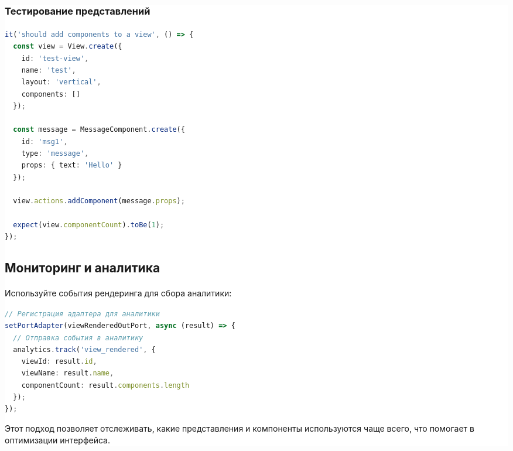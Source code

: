 ### Тестирование представлений
```typescript
it('should add components to a view', () => {
  const view = View.create({
    id: 'test-view',
    name: 'test',
    layout: 'vertical',
    components: []
  });

  const message = MessageComponent.create({
    id: 'msg1',
    type: 'message',
    props: { text: 'Hello' }
  });

  view.actions.addComponent(message.props);

  expect(view.componentCount).toBe(1);
});
```

## Мониторинг и аналитика

Используйте события рендеринга для сбора аналитики:

```typescript
// Регистрация адаптера для аналитики
setPortAdapter(viewRenderedOutPort, async (result) => {
  // Отправка события в аналитику
  analytics.track('view_rendered', {
    viewId: result.id,
    viewName: result.name,
    componentCount: result.components.length
  });
});
```

Этот подход позволяет отслеживать, какие представления и компоненты используются чаще всего, что помогает в оптимизации интерфейса.